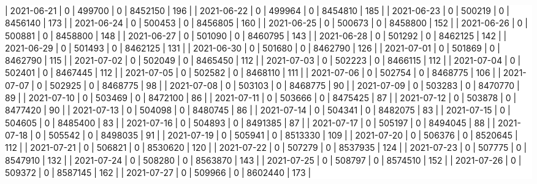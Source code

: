 | 2021-06-21 | 0 | 499700 | 0 | 8452150 | 196 |
| 2021-06-22 | 0 | 499964 | 0 | 8454810 | 185 |
| 2021-06-23 | 0 | 500219 | 0 | 8456140 | 173 |
| 2021-06-24 | 0 | 500453 | 0 | 8456805 | 160 |
| 2021-06-25 | 0 | 500673 | 0 | 8458800 | 152 |
| 2021-06-26 | 0 | 500881 | 0 | 8458800 | 148 |
| 2021-06-27 | 0 | 501090 | 0 | 8460795 | 143 |
| 2021-06-28 | 0 | 501292 | 0 | 8462125 | 142 |
| 2021-06-29 | 0 | 501493 | 0 | 8462125 | 131 |
| 2021-06-30 | 0 | 501680 | 0 | 8462790 | 126 |
| 2021-07-01 | 0 | 501869 | 0 | 8462790 | 115 |
| 2021-07-02 | 0 | 502049 | 0 | 8465450 | 112 |
| 2021-07-03 | 0 | 502223 | 0 | 8466115 | 112 |
| 2021-07-04 | 0 | 502401 | 0 | 8467445 | 112 |
| 2021-07-05 | 0 | 502582 | 0 | 8468110 | 111 |
| 2021-07-06 | 0 | 502754 | 0 | 8468775 | 106 |
| 2021-07-07 | 0 | 502925 | 0 | 8468775 | 98 |
| 2021-07-08 | 0 | 503103 | 0 | 8468775 | 90 |
| 2021-07-09 | 0 | 503283 | 0 | 8470770 | 89 |
| 2021-07-10 | 0 | 503469 | 0 | 8472100 | 86 |
| 2021-07-11 | 0 | 503666 | 0 | 8475425 | 87 |
| 2021-07-12 | 0 | 503878 | 0 | 8477420 | 90 |
| 2021-07-13 | 0 | 504098 | 0 | 8480745 | 86 |
| 2021-07-14 | 0 | 504341 | 0 | 8482075 | 83 |
| 2021-07-15 | 0 | 504605 | 0 | 8485400 | 83 |
| 2021-07-16 | 0 | 504893 | 0 | 8491385 | 87 |
| 2021-07-17 | 0 | 505197 | 0 | 8494045 | 88 |
| 2021-07-18 | 0 | 505542 | 0 | 8498035 | 91 |
| 2021-07-19 | 0 | 505941 | 0 | 8513330 | 109 |
| 2021-07-20 | 0 | 506376 | 0 | 8520645 | 112 |
| 2021-07-21 | 0 | 506821 | 0 | 8530620 | 120 |
| 2021-07-22 | 0 | 507279 | 0 | 8537935 | 124 |
| 2021-07-23 | 0 | 507775 | 0 | 8547910 | 132 |
| 2021-07-24 | 0 | 508280 | 0 | 8563870 | 143 |
| 2021-07-25 | 0 | 508797 | 0 | 8574510 | 152 |
| 2021-07-26 | 0 | 509372 | 0 | 8587145 | 162 |
| 2021-07-27 | 0 | 509966 | 0 | 8602440 | 173 |